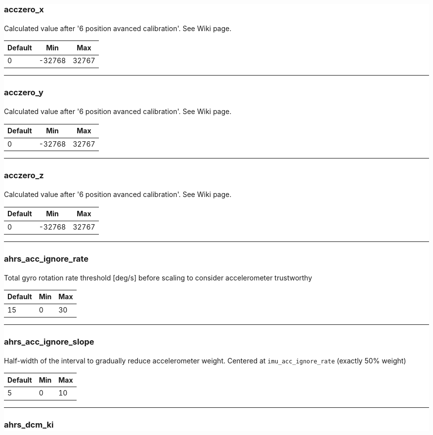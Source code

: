
### acczero_x

Calculated value after '6 position avanced calibration'. See Wiki page.

| Default | Min | Max |
| --- | --- | --- |
| 0 | -32768 | 32767 |

---

### acczero_y

Calculated value after '6 position avanced calibration'. See Wiki page.

| Default | Min | Max |
| --- | --- | --- |
| 0 | -32768 | 32767 |

---

### acczero_z

Calculated value after '6 position avanced calibration'. See Wiki page.

| Default | Min | Max |
| --- | --- | --- |
| 0 | -32768 | 32767 |

---

### ahrs_acc_ignore_rate

Total gyro rotation rate threshold [deg/s] before scaling to consider accelerometer trustworthy

| Default | Min | Max |
| --- | --- | --- |
| 15 | 0 | 30 |

---

### ahrs_acc_ignore_slope

Half-width of the interval to gradually reduce accelerometer weight. Centered at `imu_acc_ignore_rate` (exactly 50% weight)

| Default | Min | Max |
| --- | --- | --- |
| 5 | 0 | 10 |

---

### ahrs_dcm_ki
